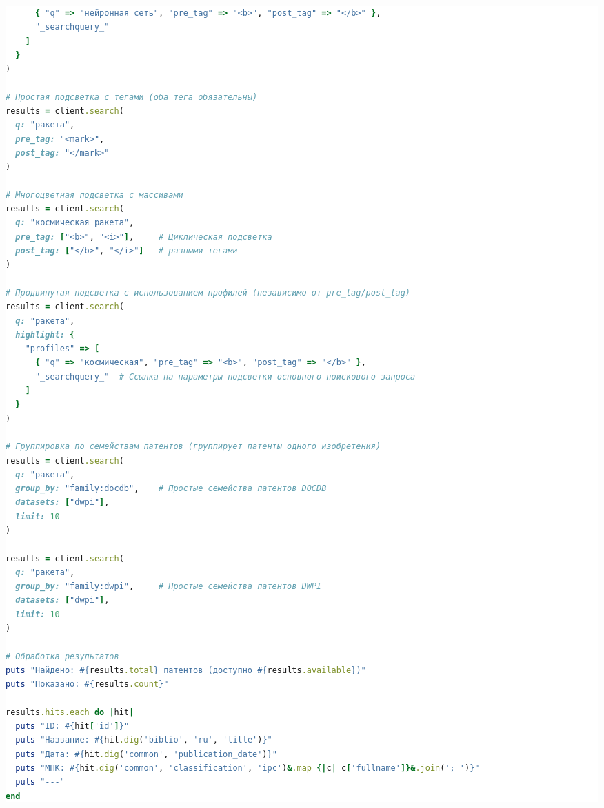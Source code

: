 ```ruby
      { "q" => "нейронная сеть", "pre_tag" => "<b>", "post_tag" => "</b>" },
      "_searchquery_"
    ]
  }
)

# Простая подсветка с тегами (оба тега обязательны)
results = client.search(
  q: "ракета",
  pre_tag: "<mark>",
  post_tag: "</mark>"
)

# Многоцветная подсветка с массивами
results = client.search(
  q: "космическая ракета", 
  pre_tag: ["<b>", "<i>"],     # Циклическая подсветка
  post_tag: ["</b>", "</i>"]   # разными тегами
)

# Продвинутая подсветка с использованием профилей (независимо от pre_tag/post_tag)
results = client.search(
  q: "ракета",
  highlight: {
    "profiles" => [
      { "q" => "космическая", "pre_tag" => "<b>", "post_tag" => "</b>" },
      "_searchquery_"  # Ссылка на параметры подсветки основного поискового запроса
    ]
  }
)

# Группировка по семействам патентов (группирует патенты одного изобретения)
results = client.search(
  q: "ракета",
  group_by: "family:docdb",    # Простые семейства патентов DOCDB
  datasets: ["dwpi"],
  limit: 10
)

results = client.search(
  q: "ракета",
  group_by: "family:dwpi",     # Простые семейства патентов DWPI
  datasets: ["dwpi"],
  limit: 10
)

# Обработка результатов
puts "Найдено: #{results.total} патентов (доступно #{results.available})"
puts "Показано: #{results.count}"

results.hits.each do |hit|
  puts "ID: #{hit['id']}"
  puts "Название: #{hit.dig('biblio', 'ru', 'title')}"
  puts "Дата: #{hit.dig('common', 'publication_date')}"
  puts "МПК: #{hit.dig('common', 'classification', 'ipc')&.map {|c| c['fullname']}&.join('; ')}"
  puts "---"
end
```

